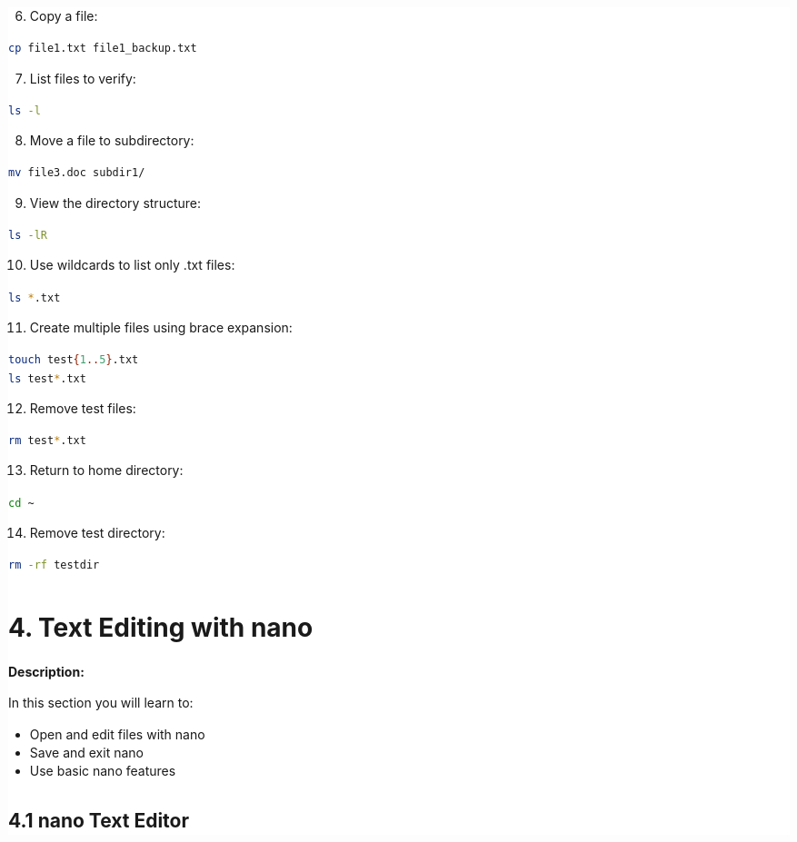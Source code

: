 6. Copy a file:
```bash
cp file1.txt file1_backup.txt
```

7. List files to verify:
```bash
ls -l
```

8. Move a file to subdirectory:
```bash
mv file3.doc subdir1/
```

9. View the directory structure:
```bash
ls -lR
```

10. Use wildcards to list only .txt files:
```bash
ls *.txt
```

11. Create multiple files using brace expansion:
```bash
touch test{1..5}.txt
ls test*.txt
```

12. Remove test files:
```bash
rm test*.txt
```

13. Return to home directory:
```bash
cd ~
```

14. Remove test directory:
```bash
rm -rf testdir
```


# 4. Text Editing with nano

**Description:**

In this section you will learn to:
* Open and edit files with nano
* Save and exit nano
* Use basic nano features


## 4.1 nano Text Editor
